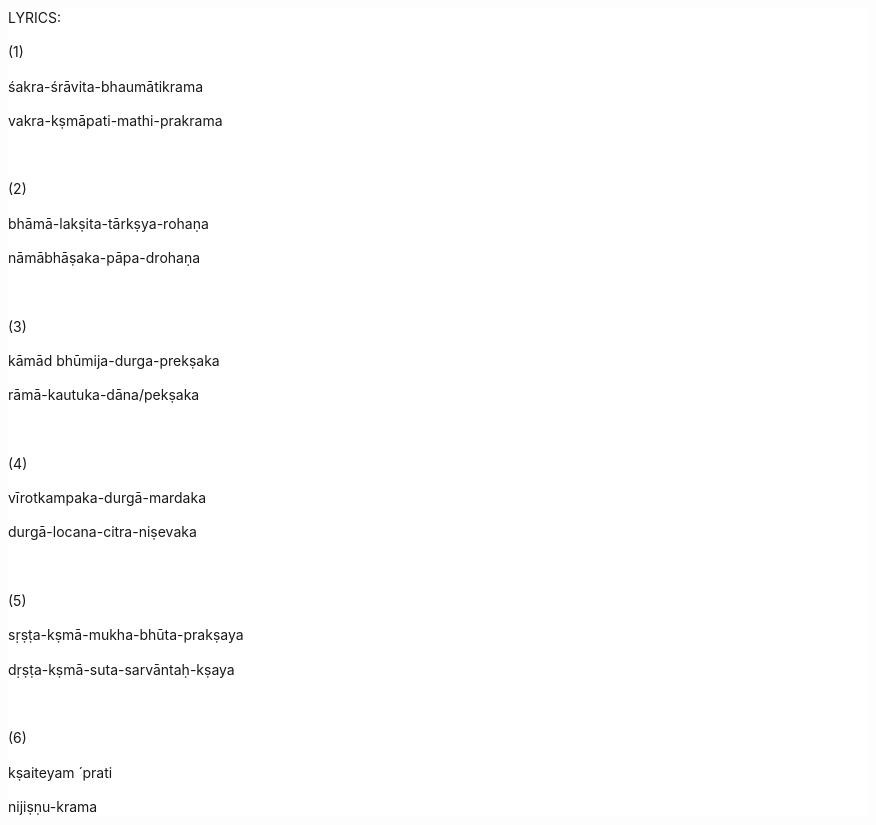 
LYRICS:


(1)


śakra-śrāvita-bhaumātikrama


vakra-kṣmāpati-mathi-prakrama


 


(2)


bhāmā-lakṣita-tārkṣya-rohaṇa


nāmābhāṣaka-pāpa-drohaṇa


 


(3)


kāmād
 bhūmija-durga-prekṣaka


rāmā-kautuka-dāna/pekṣaka


 


(4)


vīrotkampaka-durgā-mardaka


durgā-locana-citra-niṣevaka


 


(5)


sṛṣṭa-kṣmā-mukha-bhūta-prakṣaya


dṛṣṭa-kṣmā-suta-sarvāntaḥ-kṣaya


 


(6)


kṣaiteyam
́ 
prati
 
nijiṣṇu-krama
